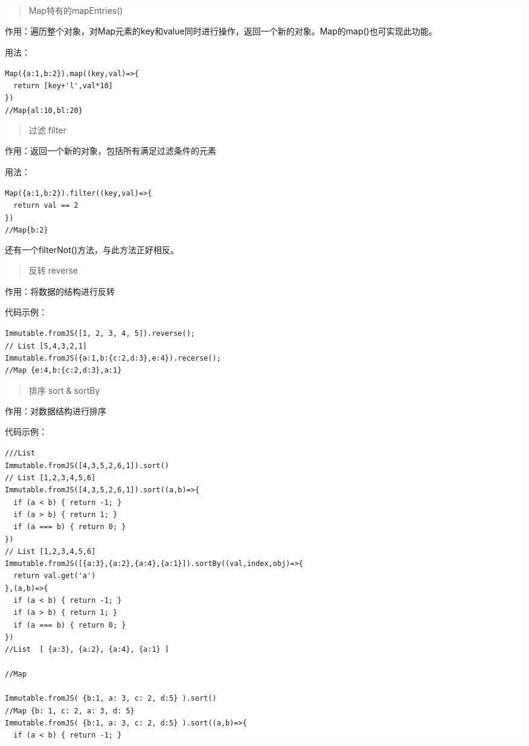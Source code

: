 > Map特有的mapEntries()

作用：遍历整个对象，对Map元素的key和value同时进行操作，返回一个新的对象。Map的map()也可实现此功能。

用法：

```
Map({a:1,b:2}).map((key,val)=>{
  return [key+'l',val*10]
})
//Map{al:10,bl:20}
```

> 过滤 filter

作用：返回一个新的对象，包括所有满足过滤条件的元素

用法：

```
Map({a:1,b:2}).filter((key,val)=>{
  return val == 2
})
//Map{b:2}
```

还有一个filterNot()方法，与此方法正好相反。

> 反转 reverse

作用：将数据的结构进行反转

代码示例：

```
Immutable.fromJS([1, 2, 3, 4, 5]).reverse();
// List [5,4,3,2,1]
Immutable.fromJS({a:1,b:{c:2,d:3},e:4}).recerse();
//Map {e:4,b:{c:2,d:3},a:1}
```

> 排序 sort & sortBy

作用：对数据结构进行排序

代码示例：

```
///List
Immutable.fromJS([4,3,5,2,6,1]).sort()
// List [1,2,3,4,5,6]
Immutable.fromJS([4,3,5,2,6,1]).sort((a,b)=>{
  if (a < b) { return -1; }
  if (a > b) { return 1; }
  if (a === b) { return 0; }
})
// List [1,2,3,4,5,6]
Immutable.fromJS([{a:3},{a:2},{a:4},{a:1}]).sortBy((val,index,obj)=>{
  return val.get('a')
},(a,b)=>{
  if (a < b) { return -1; }
  if (a > b) { return 1; }
  if (a === b) { return 0; }
})
//List  [ {a:3}, {a:2}, {a:4}, {a:1} ]

//Map

Immutable.fromJS( {b:1, a: 3, c: 2, d:5} ).sort()
//Map {b: 1, c: 2, a: 3, d: 5}
Immutable.fromJS( {b:1, a: 3, c: 2, d:5} ).sort((a,b)=>{
  if (a < b) { return -1; }
```